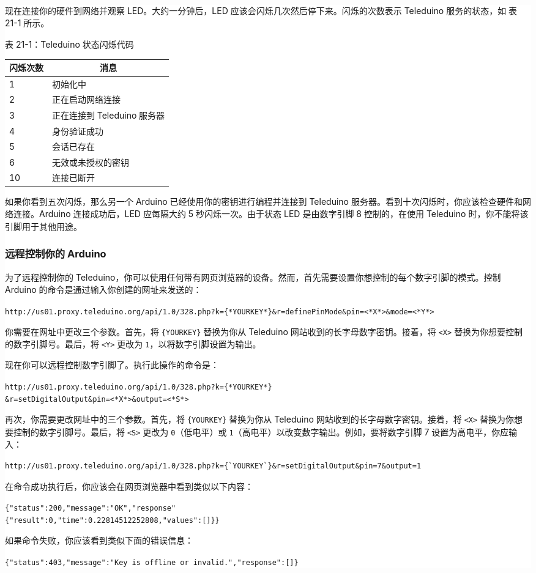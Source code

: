 现在连接你的硬件到网络并观察 LED。大约一分钟后，LED 应该会闪烁几次然后停下来。闪烁的次数表示 Teleduino 服务的状态，如 表 21-1 所示。

表 21-1：Teleduino 状态闪烁代码

| **闪烁次数** | **消息** |
| --- | --- |
| 1 | 初始化中 |
| 2 | 正在启动网络连接 |
| 3 | 正在连接到 Teleduino 服务器 |
| 4 | 身份验证成功 |
| 5 | 会话已存在 |
| 6 | 无效或未授权的密钥 |
| 10 | 连接已断开 |

如果你看到五次闪烁，那么另一个 Arduino 已经使用你的密钥进行编程并连接到 Teleduino 服务器。看到十次闪烁时，你应该检查硬件和网络连接。Arduino 连接成功后，LED 应每隔大约 5 秒闪烁一次。由于状态 LED 是由数字引脚 8 控制的，在使用 Teleduino 时，你不能将该引脚用于其他用途。

### 远程控制你的 Arduino

为了远程控制你的 Teleduino，你可以使用任何带有网页浏览器的设备。然而，首先需要设置你想控制的每个数字引脚的模式。控制 Arduino 的命令是通过输入你创建的网址来发送的：

```
http://us01.proxy.teleduino.org/api/1.0/328.php?k={*YOURKEY*}&r=definePinMode&pin=<*X*>&mode=<*Y*>
```

你需要在网址中更改三个参数。首先，将 `{YOURKEY}` 替换为你从 Teleduino 网站收到的长字母数字密钥。接着，将 `<X>` 替换为你想要控制的数字引脚号。最后，将 `<Y>` 更改为 `1`，以将数字引脚设置为输出。

现在你可以远程控制数字引脚了。执行此操作的命令是：

```
http://us01.proxy.teleduino.org/api/1.0/328.php?k={*YOURKEY*}
&r=setDigitalOutput&pin=<*X*>&output=<*S*>
```

再次，你需要更改网址中的三个参数。首先，将 `{YOURKEY}` 替换为你从 Teleduino 网站收到的长字母数字密钥。接着，将 `<X>` 替换为你想要控制的数字引脚号。最后，将 `<S>` 更改为 `0`（低电平）或 `1`（高电平）以改变数字输出。例如，要将数字引脚 7 设置为高电平，你应输入：

```
http://us01.proxy.teleduino.org/api/1.0/328.php?k={`YOURKEY`}&r=setDigitalOutput&pin=7&output=1
```

在命令成功执行后，你应该会在网页浏览器中看到类似以下内容：

```
{"status":200,"message":"OK","response"
{"result":0,"time":0.22814512252808,"values":[]}}
```

如果命令失败，你应该看到类似下面的错误信息：

```
{"status":403,"message":"Key is offline or invalid.","response":[]}
```
